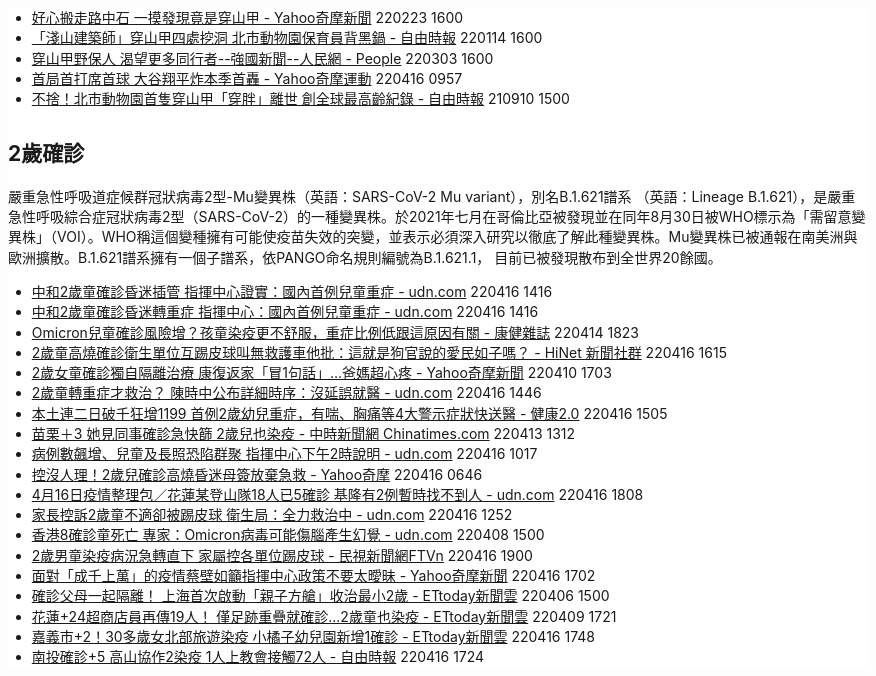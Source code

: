 - [好心搬走路中石 一摸發現竟是穿山甲 - Yahoo奇摩新聞](https://tw.news.yahoo.com/%E5%A5%BD%E5%BF%83%E6%90%AC%E8%B5%B0%E8%B7%AF%E4%B8%AD%E7%9F%B3-%E6%91%B8%E7%99%BC%E7%8F%BE%E7%AB%9F%E6%98%AF%E7%A9%BF%E5%B1%B1%E7%94%B2-060020313.html "好心搬走路中石 一摸發現竟是穿山甲 - Yahoo奇摩新聞") 220223 1600
- [「淺山建築師」穿山甲四處挖洞 北市動物園保育員背黑鍋 - 自由時報](https://news.ltn.com.tw/news/life/breakingnews/3801089 "「淺山建築師」穿山甲四處挖洞 北市動物園保育員背黑鍋 - 自由時報") 220114 1600
- [穿山甲野保人 渴望更多同行者--強國新聞--人民網 - People](http://www.people.com.cn/BIG5/n1/2022/0303/c32306-32364371.html "穿山甲野保人 渴望更多同行者--強國新聞--人民網 - People") 220303 1600
- [首局首打席首球 大谷翔平炸本季首轟 - Yahoo奇摩運動](https://tw.sports.yahoo.com/news/%E9%A6%96%E5%B1%80%E9%A6%96%E6%89%93%E5%B8%AD%E9%A6%96%E7%90%83-%E5%A4%A7%E8%B0%B7%E7%BF%94%E5%B9%B3%E7%82%B8%E6%9C%AC%E5%AD%A3%E9%A6%96%E8%BD%9F-010037437.html?bcmt=1 "首局首打席首球 大谷翔平炸本季首轟 - Yahoo奇摩運動") 220416 0957
- [不捨！北市動物園首隻穿山甲「穿胖」離世 創全球最高齡紀錄 - 自由時報](https://news.ltn.com.tw/news/life/breakingnews/3667254 "不捨！北市動物園首隻穿山甲「穿胖」離世 創全球最高齡紀錄 - 自由時報") 210910 1500

## 2歲確診

嚴重急性呼吸道症候群冠狀病毒2型-Mu變異株（英語：SARS-CoV-2 Mu variant），別名B.1.621譜系 （英語：Lineage B.1.621），是嚴重急性呼吸綜合症冠狀病毒2型（SARS-CoV-2）的一種變異株。於2021年七月在哥倫比亞被發現並在同年8月30日被WHO標示為「需留意變異株」（VOI）。WHO稱這個變種擁有可能使疫苗失效的突變，並表示必須深入研究以徹底了解此種變異株。Mu變異株已被通報在南美洲與歐洲擴散。B.1.621譜系擁有一個子譜系，依PANGO命名規則編號為B.1.621.1，
目前已被發現散布到全世界20餘國。
- [中和2歲童確診昏迷插管 指揮中心證實：國內首例兒童重症 - udn.com](https://udn.com/news/story/120940/6243932 "中和2歲童確診昏迷插管 指揮中心證實：國內首例兒童重症 - udn.com") 220416 1416
- [中和2歲童確診昏迷轉重症 指揮中心：國內首例兒童重症 - udn.com](https://udn.com/news/amp/story/120940/6243932 "中和2歲童確診昏迷轉重症 指揮中心：國內首例兒童重症 - udn.com") 220416 1416
- [Omicron兒童確診風險增？孩童染疫更不舒服，重症比例低跟這原因有關 - 康健雜誌](https://www.commonhealth.com.tw/article/86121 "Omicron兒童確診風險增？孩童染疫更不舒服，重症比例低跟這原因有關 - 康健雜誌") 220414 1823
- [2歲童高燒確診衛生單位互踢皮球叫無救護車他批：這就是狗官說的愛民如子嗎？ - HiNet 新聞社群](https://times.hinet.net/picNews/23864485 "2歲童高燒確診衛生單位互踢皮球叫無救護車他批：這就是狗官說的愛民如子嗎？ - HiNet 新聞社群") 220416 1615
- [2歲女童確診獨自隔離治療 康復返家「冒1句話」…爸媽超心疼 - Yahoo奇摩新聞](https://tw.news.yahoo.com/2%E6%AD%B2%E5%A5%B3%E7%AB%A5%E7%A2%BA%E8%A8%BA%E7%8D%A8%E8%87%AA%E9%9A%94%E9%9B%A2%E6%B2%BB%E7%99%82-%E5%BA%B7%E5%BE%A9%E8%BF%94%E5%AE%B6-%E5%86%921%E5%8F%A5%E8%A9%B1-%E7%88%B8%E5%AA%BD%E8%B6%85%E5%BF%83%E7%96%BC-131513015.html "2歲女童確診獨自隔離治療 康復返家「冒1句話」…爸媽超心疼 - Yahoo奇摩新聞") 220410 1703
- [2歲童轉重症才救治？ 陳時中公布詳細時序：沒延誤就醫 - udn.com](https://udn.com/news/story/120940/6244012?from=udn-ch1_breaknews-1-0-news "2歲童轉重症才救治？ 陳時中公布詳細時序：沒延誤就醫 - udn.com") 220416 1446
- [本土連二日破千狂增1199 首例2歲幼兒重症，有喘、胸痛等4大警示症狀快送醫 - 健康2.0](https://health.tvbs.com.tw/medical/332446 "本土連二日破千狂增1199 首例2歲幼兒重症，有喘、胸痛等4大警示症狀快送醫 - 健康2.0") 220416 1505
- [苗栗＋3 她見同事確診急快篩 2歲兒也染疫 - 中時新聞網 Chinatimes.com](https://www.chinatimes.com/realtimenews/20220413002871-260405 "苗栗＋3 她見同事確診急快篩 2歲兒也染疫 - 中時新聞網 Chinatimes.com") 220413 1312
- [病例數飆增、兒童及長照恐陷群聚 指揮中心下午2時說明 - udn.com](https://udn.com/news/story/120940/6243330?from=udn-catelistnews_ch2 "病例數飆增、兒童及長照恐陷群聚 指揮中心下午2時說明 - udn.com") 220416 1017
- [控沒人理！2歲兒確診高燒昏迷母簽放棄急救 - Yahoo奇摩](https://tw.yahoo.com/tv/%E6%8E%A7%E6%B2%92%E4%BA%BA%E7%90%86-2%E6%AD%B2%E5%85%92%E7%A2%BA%E8%A8%BA%E9%AB%98%E7%87%92%E6%98%8F%E8%BF%B7-%E6%AF%8D%E7%B0%BD%E6%94%BE%E6%A3%84%E6%80%A5%E6%95%91-224620122.html "控沒人理！2歲兒確診高燒昏迷母簽放棄急救 - Yahoo奇摩") 220416 0646
- [4月16日疫情整理包／花蓮某登山隊18人已5確診 基隆有2例暫時找不到人 - udn.com](https://udn.com/news/story/120940/6243379 "4月16日疫情整理包／花蓮某登山隊18人已5確診 基隆有2例暫時找不到人 - udn.com") 220416 1808
- [家長控訴2歲童不適卻被踢皮球 衛生局：全力救治中 - udn.com](https://udn.com/news/story/120940/6243735?from=udn-ch1_breaknews-1-0-news "家長控訴2歲童不適卻被踢皮球 衛生局：全力救治中 - udn.com") 220416 1252
- [香港8確診童死亡 專家：Omicron病毒可能傷腦產生幻覺 - udn.com](https://udn.com/news/story/122650/6223503 "香港8確診童死亡 專家：Omicron病毒可能傷腦產生幻覺 - udn.com") 220408 1500
- [2歲男童染疫病況急轉直下 家屬控各單位踢皮球 - 民視新聞網FTVn](https://www.ftvnews.com.tw/news/detail/2022416S09M1 "2歲男童染疫病況急轉直下 家屬控各單位踢皮球 - 民視新聞網FTVn") 220416 1900
- [面對「成千上萬」的疫情蔡壁如籲指揮中心政策不要太曖昧 - Yahoo奇摩新聞](https://tw.news.yahoo.com/%E9%9D%A2%E5%B0%8D-%E6%88%90%E5%8D%83%E4%B8%8A%E8%90%AC-%E7%9A%84%E7%96%AB%E6%83%85-%E8%94%A1%E5%A3%81%E5%A6%82%E7%B1%B2%E6%8C%87%E6%8F%AE%E4%B8%AD%E5%BF%83%E6%94%BF%E7%AD%96%E4%B8%8D%E8%A6%81%E5%A4%AA%E6%9B%96%E6%98%A7-090254950.html "面對「成千上萬」的疫情蔡壁如籲指揮中心政策不要太曖昧 - Yahoo奇摩新聞") 220416 1702
- [確診父母一起隔離！ 上海首次啟動「親子方艙」收治最小2歲 - ETtoday新聞雲](https://www.ettoday.net/news/20220406/2223384.htm "確診父母一起隔離！ 上海首次啟動「親子方艙」收治最小2歲 - ETtoday新聞雲") 220406 1500
- [花蓮+24超商店員再傳19人！ 僅足跡重疊就確診...2歲童也染疫 - ETtoday新聞雲](https://www.ettoday.net/news/20220409/2226113.htm "花蓮+24超商店員再傳19人！ 僅足跡重疊就確診...2歲童也染疫 - ETtoday新聞雲") 220409 1721
- [嘉義市+2！30多歲女北部旅遊染疫 小橘子幼兒園新增1確診 - ETtoday新聞雲](https://www.ettoday.net/news/20220416/2231254.htm "嘉義市+2！30多歲女北部旅遊染疫 小橘子幼兒園新增1確診 - ETtoday新聞雲") 220416 1748
- [南投確診+5 高山協作2染疫 1人上教會接觸72人 - 自由時報](https://news.ltn.com.tw/news/life/breakingnews/3895572 "南投確診+5 高山協作2染疫 1人上教會接觸72人 - 自由時報") 220416 1724